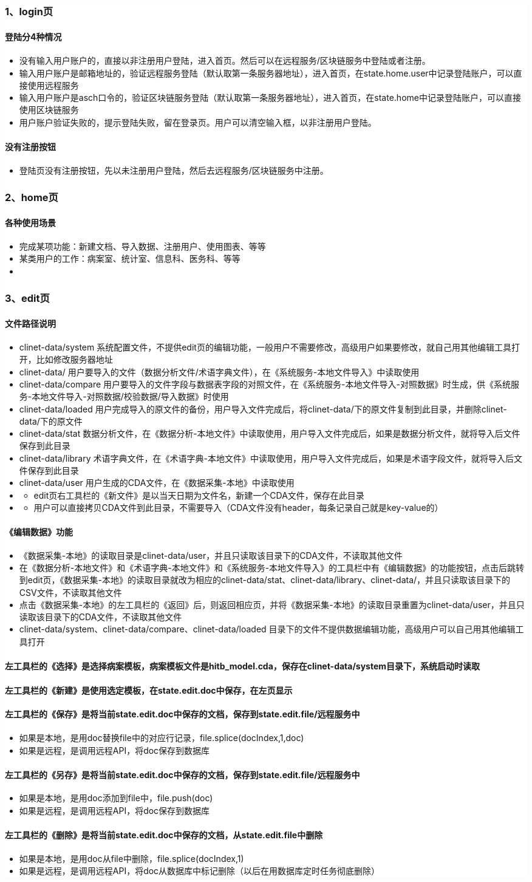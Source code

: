 ### 1、login页
#### 登陆分4种情况
* 没有输入用户账户的，直接以非注册用户登陆，进入首页。然后可以在远程服务/区块链服务中登陆或者注册。
* 输入用户账户是邮箱地址的，验证远程服务登陆（默认取第一条服务器地址），进入首页，在state.home.user中记录登陆账户，可以直接使用远程服务
* 输入用户账户是asch口令的，验证区块链服务登陆（默认取第一条服务器地址），进入首页，在state.home中记录登陆账户，可以直接使用区块链服务
* 用户账户验证失败的，提示登陆失败，留在登录页。用户可以清空输入框，以非注册用户登陆。
#### 没有注册按钮
* 登陆页没有注册按钮，先以未注册用户登陆，然后去远程服务/区块链服务中注册。

### 2、home页
#### 各种使用场景
* 完成某项功能：新建文档、导入数据、注册用户、使用图表、等等
* 某类用户的工作：病案室、统计室、信息科、医务科、等等
* 
### 3、edit页
#### 文件路径说明
* clinet-data/system 系统配置文件，不提供edit页的编辑功能，一般用户不需要修改，高级用户如果要修改，就自己用其他编辑工具打开，比如修改服务器地址
* clinet-data/ 用户要导入的文件（数据分析文件/术语字典文件），在《系统服务-本地文件导入》中读取使用
* clinet-data/compare 用户要导入的文件字段与数据表字段的对照文件，在《系统服务-本地文件导入-对照数据》时生成，供《系统服务-本地文件导入-对照数据/校验数据/导入数据》时使用
* clinet-data/loaded 用户完成导入的原文件的备份，用户导入文件完成后，将clinet-data/下的原文件复制到此目录，并删除clinet-data/下的原文件
* clinet-data/stat 数据分析文件，在《数据分析-本地文件》中读取使用，用户导入文件完成后，如果是数据分析文件，就将导入后文件保存到此目录
* clinet-data/library 术语字典文件，在《术语字典-本地文件》中读取使用，用户导入文件完成后，如果是术语字段文件，就将导入后文件保存到此目录
* clinet-data/user 用户生成的CDA文件，在《数据采集-本地》中读取使用
* * edit页右工具栏的《新文件》是以当天日期为文件名，新建一个CDA文件，保存在此目录
* * 用户可以直接拷贝CDA文件到此目录，不需要导入（CDA文件没有header，每条记录自己就是key-value的） 

####  《编辑数据》功能
* 《数据采集-本地》的读取目录是clinet-data/user，并且只读取该目录下的CDA文件，不读取其他文件
* 在《数据分析-本地文件》和《术语字典-本地文件》和《系统服务-本地文件导入》的工具栏中有《编辑数据》的功能按钮，点击后跳转到edit页，《数据采集-本地》的读取目录就改为相应的clinet-data/stat、clinet-data/library、clinet-data/，并且只读取该目录下的CSV文件，不读取其他文件
* 点击《数据采集-本地》的左工具栏的《返回》后，则返回相应页，并将《数据采集-本地》的读取目录重置为clinet-data/user，并且只读取该目录下的CDA文件，不读取其他文件
* clinet-data/system、clinet-data/compare、clinet-data/loaded 目录下的文件不提供数据编辑功能，高级用户可以自己用其他编辑工具打开

#### 左工具栏的《选择》是选择病案模板，病案模板文件是hitb_model.cda，保存在clinet-data/system目录下，系统启动时读取

#### 左工具栏的《新建》是使用选定模板，在state.edit.doc中保存，在左页显示

#### 左工具栏的《保存》是将当前state.edit.doc中保存的文档，保存到state.edit.file/远程服务中
* 如果是本地，是用doc替换file中的对应行记录，file.splice(docIndex,1,doc)
* 如果是远程，是调用远程API，将doc保存到数据库

#### 左工具栏的《另存》是将当前state.edit.doc中保存的文档，保存到state.edit.file/远程服务中
* 如果是本地，是用doc添加到file中，file.push(doc)
* 如果是远程，是调用远程API，将doc保存到数据库

#### 左工具栏的《删除》是将当前state.edit.doc中保存的文档，从state.edit.file中删除
* 如果是本地，是用doc从file中删除，file.splice(docIndex,1)
* 如果是远程，是调用远程API，将doc从数据库中标记删除（以后在用数据库定时任务彻底删除）

